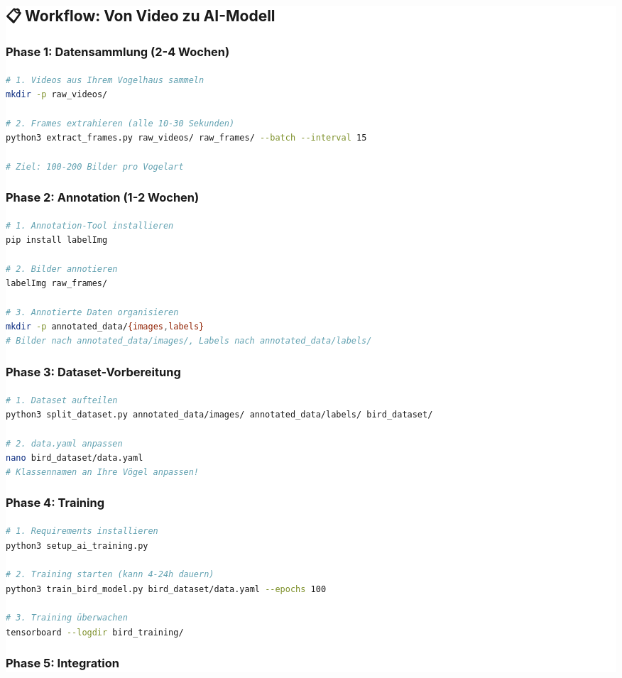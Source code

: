## 📋 Workflow: Von Video zu AI-Modell

### Phase 1: Datensammlung (2-4 Wochen)

```bash
# 1. Videos aus Ihrem Vogelhaus sammeln
mkdir -p raw_videos/

# 2. Frames extrahieren (alle 10-30 Sekunden)
python3 extract_frames.py raw_videos/ raw_frames/ --batch --interval 15

# Ziel: 100-200 Bilder pro Vogelart
```

### Phase 2: Annotation (1-2 Wochen)

```bash
# 1. Annotation-Tool installieren
pip install labelImg

# 2. Bilder annotieren
labelImg raw_frames/

# 3. Annotierte Daten organisieren
mkdir -p annotated_data/{images,labels}
# Bilder nach annotated_data/images/, Labels nach annotated_data/labels/
```

### Phase 3: Dataset-Vorbereitung

```bash
# 1. Dataset aufteilen
python3 split_dataset.py annotated_data/images/ annotated_data/labels/ bird_dataset/

# 2. data.yaml anpassen
nano bird_dataset/data.yaml
# Klassennamen an Ihre Vögel anpassen!
```

### Phase 4: Training

```bash
# 1. Requirements installieren
python3 setup_ai_training.py

# 2. Training starten (kann 4-24h dauern)
python3 train_bird_model.py bird_dataset/data.yaml --epochs 100

# 3. Training überwachen
tensorboard --logdir bird_training/
```

### Phase 5: Integration
